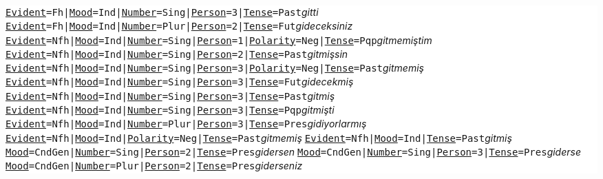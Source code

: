   <tr><td><tt><tt><a href="tr_gb-feat-Evident.html">Evident</a></tt><tt>=Fh</tt>|<tt><a href="tr_gb-feat-Mood.html">Mood</a></tt><tt>=Ind</tt>|<tt><a href="tr_gb-feat-Number.html">Number</a></tt><tt>=Sing</tt>|<tt><a href="tr_gb-feat-Person.html">Person</a></tt><tt>=3</tt>|<tt><a href="tr_gb-feat-Tense.html">Tense</a></tt><tt>=Past</tt></tt></td><td><em>gitti</em></td><td></td><td></td><td></td></tr>
  <tr><td><tt><tt><a href="tr_gb-feat-Evident.html">Evident</a></tt><tt>=Fh</tt>|<tt><a href="tr_gb-feat-Mood.html">Mood</a></tt><tt>=Ind</tt>|<tt><a href="tr_gb-feat-Number.html">Number</a></tt><tt>=Plur</tt>|<tt><a href="tr_gb-feat-Person.html">Person</a></tt><tt>=2</tt>|<tt><a href="tr_gb-feat-Tense.html">Tense</a></tt><tt>=Fut</tt></tt></td><td><em>gideceksiniz</em></td><td></td><td></td><td></td></tr>
  <tr><td><tt><tt><a href="tr_gb-feat-Evident.html">Evident</a></tt><tt>=Nfh</tt>|<tt><a href="tr_gb-feat-Mood.html">Mood</a></tt><tt>=Ind</tt>|<tt><a href="tr_gb-feat-Number.html">Number</a></tt><tt>=Sing</tt>|<tt><a href="tr_gb-feat-Person.html">Person</a></tt><tt>=1</tt>|<tt><a href="tr_gb-feat-Polarity.html">Polarity</a></tt><tt>=Neg</tt>|<tt><a href="tr_gb-feat-Tense.html">Tense</a></tt><tt>=Pqp</tt></tt></td><td><em>gitmemiştim</em></td><td></td><td></td><td></td></tr>
  <tr><td><tt><tt><a href="tr_gb-feat-Evident.html">Evident</a></tt><tt>=Nfh</tt>|<tt><a href="tr_gb-feat-Mood.html">Mood</a></tt><tt>=Ind</tt>|<tt><a href="tr_gb-feat-Number.html">Number</a></tt><tt>=Sing</tt>|<tt><a href="tr_gb-feat-Person.html">Person</a></tt><tt>=2</tt>|<tt><a href="tr_gb-feat-Tense.html">Tense</a></tt><tt>=Past</tt></tt></td><td><em>gitmişsin</em></td><td></td><td></td><td></td></tr>
  <tr><td><tt><tt><a href="tr_gb-feat-Evident.html">Evident</a></tt><tt>=Nfh</tt>|<tt><a href="tr_gb-feat-Mood.html">Mood</a></tt><tt>=Ind</tt>|<tt><a href="tr_gb-feat-Number.html">Number</a></tt><tt>=Sing</tt>|<tt><a href="tr_gb-feat-Person.html">Person</a></tt><tt>=3</tt>|<tt><a href="tr_gb-feat-Polarity.html">Polarity</a></tt><tt>=Neg</tt>|<tt><a href="tr_gb-feat-Tense.html">Tense</a></tt><tt>=Past</tt></tt></td><td><em>gitmemiş</em></td><td></td><td></td><td></td></tr>
  <tr><td><tt><tt><a href="tr_gb-feat-Evident.html">Evident</a></tt><tt>=Nfh</tt>|<tt><a href="tr_gb-feat-Mood.html">Mood</a></tt><tt>=Ind</tt>|<tt><a href="tr_gb-feat-Number.html">Number</a></tt><tt>=Sing</tt>|<tt><a href="tr_gb-feat-Person.html">Person</a></tt><tt>=3</tt>|<tt><a href="tr_gb-feat-Tense.html">Tense</a></tt><tt>=Fut</tt></tt></td><td><em>gidecekmiş</em></td><td></td><td></td><td></td></tr>
  <tr><td><tt><tt><a href="tr_gb-feat-Evident.html">Evident</a></tt><tt>=Nfh</tt>|<tt><a href="tr_gb-feat-Mood.html">Mood</a></tt><tt>=Ind</tt>|<tt><a href="tr_gb-feat-Number.html">Number</a></tt><tt>=Sing</tt>|<tt><a href="tr_gb-feat-Person.html">Person</a></tt><tt>=3</tt>|<tt><a href="tr_gb-feat-Tense.html">Tense</a></tt><tt>=Past</tt></tt></td><td><em>gitmiş</em></td><td></td><td></td><td></td></tr>
  <tr><td><tt><tt><a href="tr_gb-feat-Evident.html">Evident</a></tt><tt>=Nfh</tt>|<tt><a href="tr_gb-feat-Mood.html">Mood</a></tt><tt>=Ind</tt>|<tt><a href="tr_gb-feat-Number.html">Number</a></tt><tt>=Sing</tt>|<tt><a href="tr_gb-feat-Person.html">Person</a></tt><tt>=3</tt>|<tt><a href="tr_gb-feat-Tense.html">Tense</a></tt><tt>=Pqp</tt></tt></td><td><em>gitmişti</em></td><td></td><td></td><td></td></tr>
  <tr><td><tt><tt><a href="tr_gb-feat-Evident.html">Evident</a></tt><tt>=Nfh</tt>|<tt><a href="tr_gb-feat-Mood.html">Mood</a></tt><tt>=Ind</tt>|<tt><a href="tr_gb-feat-Number.html">Number</a></tt><tt>=Plur</tt>|<tt><a href="tr_gb-feat-Person.html">Person</a></tt><tt>=3</tt>|<tt><a href="tr_gb-feat-Tense.html">Tense</a></tt><tt>=Pres</tt></tt></td><td></td><td><em>gidiyorlarmış</em></td><td></td><td></td></tr>
  <tr><td><tt><tt><a href="tr_gb-feat-Evident.html">Evident</a></tt><tt>=Nfh</tt>|<tt><a href="tr_gb-feat-Mood.html">Mood</a></tt><tt>=Ind</tt>|<tt><a href="tr_gb-feat-Polarity.html">Polarity</a></tt><tt>=Neg</tt>|<tt><a href="tr_gb-feat-Tense.html">Tense</a></tt><tt>=Past</tt></tt></td><td><em>gitmemiş</em></td><td></td><td></td><td></td></tr>
  <tr><td><tt><tt><a href="tr_gb-feat-Evident.html">Evident</a></tt><tt>=Nfh</tt>|<tt><a href="tr_gb-feat-Mood.html">Mood</a></tt><tt>=Ind</tt>|<tt><a href="tr_gb-feat-Tense.html">Tense</a></tt><tt>=Past</tt></tt></td><td><em>gitmiş</em></td><td></td><td></td><td></td></tr>
  <tr><td><tt><tt><a href="tr_gb-feat-Mood.html">Mood</a></tt><tt>=CndGen</tt>|<tt><a href="tr_gb-feat-Number.html">Number</a></tt><tt>=Sing</tt>|<tt><a href="tr_gb-feat-Person.html">Person</a></tt><tt>=2</tt>|<tt><a href="tr_gb-feat-Tense.html">Tense</a></tt><tt>=Pres</tt></tt></td><td></td><td></td><td><em>gidersen</em></td><td></td></tr>
  <tr><td><tt><tt><a href="tr_gb-feat-Mood.html">Mood</a></tt><tt>=CndGen</tt>|<tt><a href="tr_gb-feat-Number.html">Number</a></tt><tt>=Sing</tt>|<tt><a href="tr_gb-feat-Person.html">Person</a></tt><tt>=3</tt>|<tt><a href="tr_gb-feat-Tense.html">Tense</a></tt><tt>=Pres</tt></tt></td><td></td><td></td><td><em>giderse</em></td><td></td></tr>
  <tr><td><tt><tt><a href="tr_gb-feat-Mood.html">Mood</a></tt><tt>=CndGen</tt>|<tt><a href="tr_gb-feat-Number.html">Number</a></tt><tt>=Plur</tt>|<tt><a href="tr_gb-feat-Person.html">Person</a></tt><tt>=2</tt>|<tt><a href="tr_gb-feat-Tense.html">Tense</a></tt><tt>=Pres</tt></tt></td><td></td><td></td><td><em>giderseniz</em></td><td></td></tr>